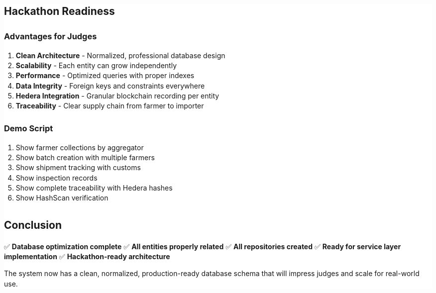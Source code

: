 ## Hackathon Readiness

### Advantages for Judges
1. **Clean Architecture** - Normalized, professional database design
2. **Scalability** - Each entity can grow independently
3. **Performance** - Optimized queries with proper indexes
4. **Data Integrity** - Foreign keys and constraints everywhere
5. **Hedera Integration** - Granular blockchain recording per entity
6. **Traceability** - Clear supply chain from farmer to importer

### Demo Script
1. Show farmer collections by aggregator
2. Show batch creation with multiple farmers
3. Show shipment tracking with customs
4. Show inspection records
5. Show complete traceability with Hedera hashes
6. Show HashScan verification

## Conclusion

✅ **Database optimization complete**
✅ **All entities properly related**
✅ **All repositories created**
✅ **Ready for service layer implementation**
✅ **Hackathon-ready architecture**

The system now has a clean, normalized, production-ready database schema that will impress judges and scale for real-world use.
